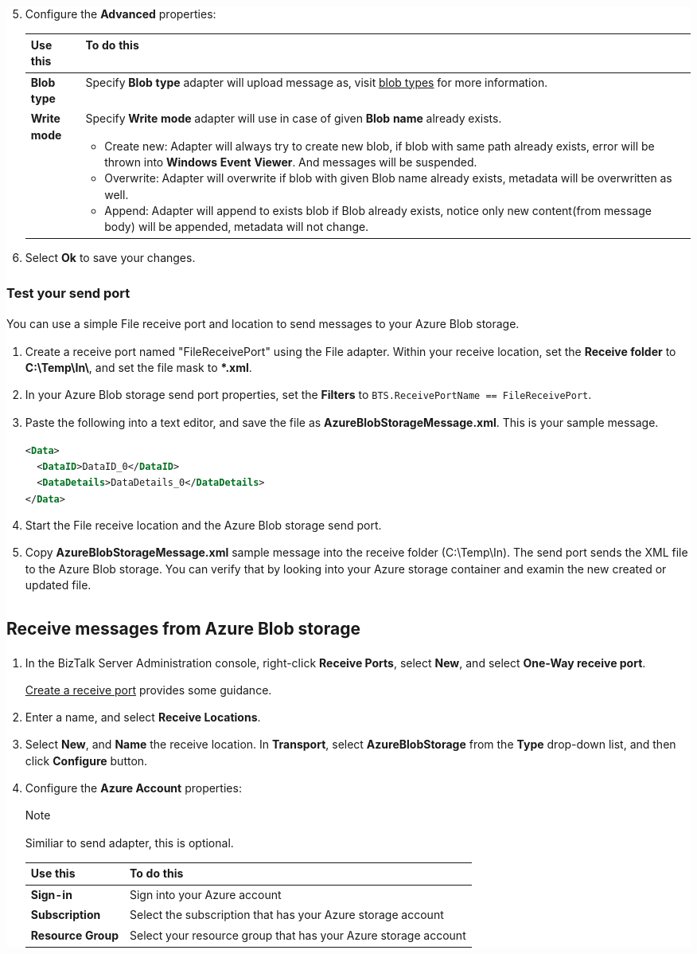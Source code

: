 5. Configure the **Advanced** properties:

    |Use this|To do this|  
    |---|---|  
    |**Blob type**| Specify **Blob type** adapter will upload message as, visit [blob types](https://docs.microsoft.com/en-us/azure/storage/blobs/storage-blobs-introduction) for more information. |
    |**Write mode**| Specify **Write mode** adapter will use in case of given **Blob name** already exists. 	<ul><li>Create new: Adapter will always try to create new blob, if blob with same path already exists, error will be thrown into **Windows Event Viewer**. And messages will be suspended. </li><li>Overwrite: Adapter will overwrite if blob with given Blob name already exists, metadata will be overwritten as well.</li><li>Append: Adapter will append to exists blob if Blob already exists, notice only new content(from message body) will be appended, metadata will not change.</li></ul>|  

6. Select **Ok** to save your changes. 


### Test your send port

You can use a simple File receive port and location to send messages to your Azure Blob storage. 

1. Create a receive port named "FileReceivePort" using the File adapter. Within your receive location,  set the **Receive folder** to **C:\Temp\In\\**, and set the file mask to **\*.xml**.
2. In your Azure Blob storage send port properties, set the **Filters** to `BTS.ReceivePortName == FileReceivePort`.
3. Paste the following into a text editor, and save the file as **AzureBlobStorageMessage.xml**. This is your sample message. 

    ```xml
    <Data>
      <DataID>DataID_0</DataID>
      <DataDetails>DataDetails_0</DataDetails>
    </Data>
    ```

4. Start the File receive location and the Azure Blob storage send port.
5. Copy **AzureBlobStorageMessage.xml** sample message into the receive folder (C:\Temp\In\). The send port sends the XML file to the Azure Blob storage. You can verify that by looking into your Azure storage container and examin the new created or updated file.

## Receive messages from Azure Blob storage

1. In the BizTalk Server Administration console, right-click **Receive Ports**, select **New**, and select **One-Way receive port**. 

    [Create a receive port](../core/how-to-create-a-receive-port.md) provides some guidance.

2. Enter a name, and select **Receive Locations**. 

3. Select **New**, and **Name** the receive location. In **Transport**, select **AzureBlobStorage** from the **Type** drop-down list, and then click **Configure** button. 

4. Configure the **Azure Account** properties: 
    >[!NOTE]
    > Similiar to send adapter, this is optional. 

    |Use this|To do this|  
    |---|---|  
    | **Sign-in** | Sign into your Azure account |
    | **Subscription** | Select the subscription that has your Azure storage account |
    | **Resource Group** | Select your resource group that has your Azure storage account |
